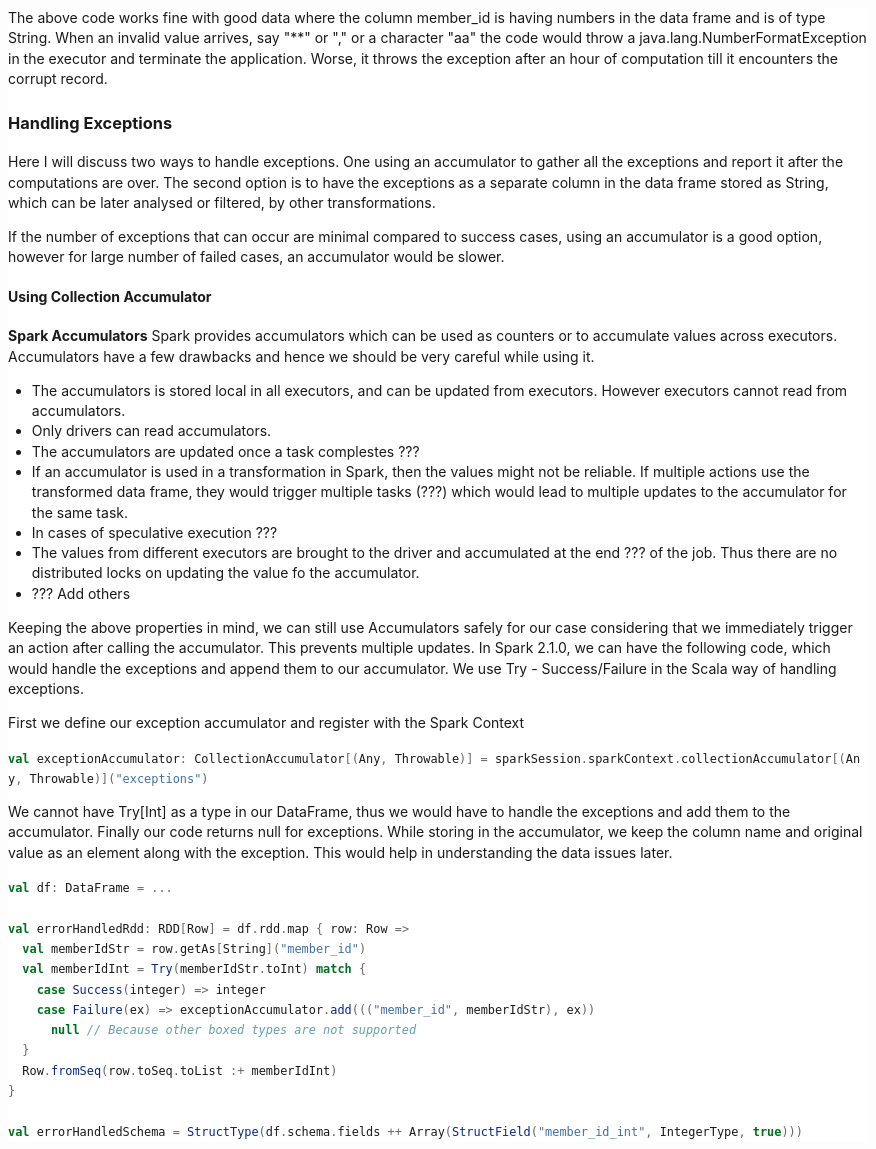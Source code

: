 The above code works fine with good data where the column member_id is having numbers in the data frame and is of type String.
When an invalid value arrives, say "**" or "," or a character "aa" the code would throw a java.lang.NumberFormatException in the executor and terminate the application.
Worse, it throws the exception after an hour of computation till it encounters the corrupt record.

### Handling Exceptions
Here I will discuss two ways to handle exceptions. One using an accumulator to gather all the exceptions and report it after the computations are over. The second option is to have the exceptions as a separate column in the data frame stored as String, which can be later analysed or filtered, by other transformations.

If the number of exceptions that can occur are minimal compared to success cases, using an accumulator is a good option, however for large number of failed cases, an accumulator would be slower.

#### Using Collection Accumulator

**Spark Accumulators**
Spark provides accumulators which can be used as counters or to accumulate values across executors. Accumulators have a few drawbacks and hence we should be very careful while using it.
 - The accumulators is stored local in all executors, and can be updated from executors. However executors cannot read from accumulators.
 - Only drivers can read accumulators.
 - The accumulators are updated once a task complestes ???
 - If an accumulator is used in a transformation in Spark, then the values might not be reliable. If multiple actions use the transformed data frame, they would trigger multiple tasks (???) which would lead to multiple updates to the accumulator for the same task.
 - In cases of speculative execution ???
 - The values from different executors are brought to the driver and accumulated at the end ??? of the job. Thus there are no distributed locks on updating the value fo the accumulator.
 - ??? Add others

Keeping the above properties in mind, we can still use Accumulators safely for our case considering that we immediately trigger an action after calling the accumulator. This prevents multiple updates.
In Spark 2.1.0, we can have the following code, which would handle the exceptions and append them to our accumulator.
We use Try - Success/Failure in the Scala way of handling exceptions. 

First we define our exception accumulator and register with the Spark Context
```scala
val exceptionAccumulator: CollectionAccumulator[(Any, Throwable)] = sparkSession.sparkContext.collectionAccumulator[(Any, Throwable)]("exceptions")
```

We cannot have Try[Int] as a type in our DataFrame, thus we would have to handle the exceptions and add them to the accumulator. Finally our code returns null for exceptions.
While storing in the accumulator, we keep the column name and original value as an element along with the exception. This would help in understanding the data issues later.

```scala
val df: DataFrame = ...

val errorHandledRdd: RDD[Row] = df.rdd.map { row: Row =>
  val memberIdStr = row.getAs[String]("member_id")
  val memberIdInt = Try(memberIdStr.toInt) match {
    case Success(integer) => integer
    case Failure(ex) => exceptionAccumulator.add((("member_id", memberIdStr), ex))
      null // Because other boxed types are not supported
  }
  Row.fromSeq(row.toSeq.toList :+ memberIdInt)
}

val errorHandledSchema = StructType(df.schema.fields ++ Array(StructField("member_id_int", IntegerType, true)))

```